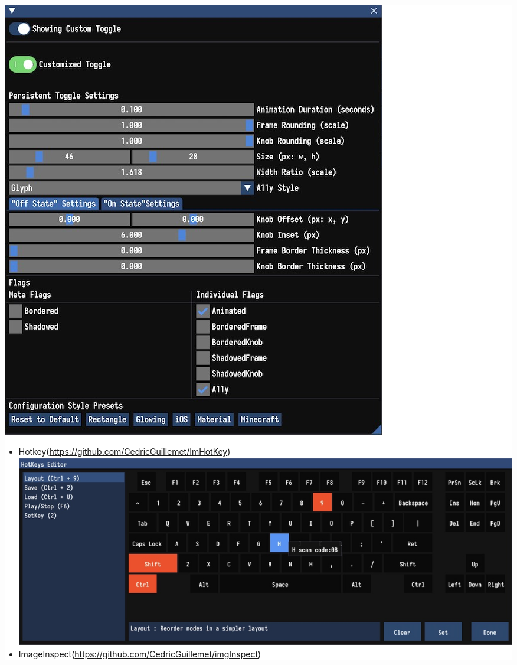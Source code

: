   ![Custom Toggle View](images/toggle.jpg)
* Hotkey(https://github.com/CedricGuillemet/ImHotKey)
  ![hotkey view Image](images/hotkey.jpg)
* ImageInspect(https://github.com/CedricGuillemet/imgInspect)